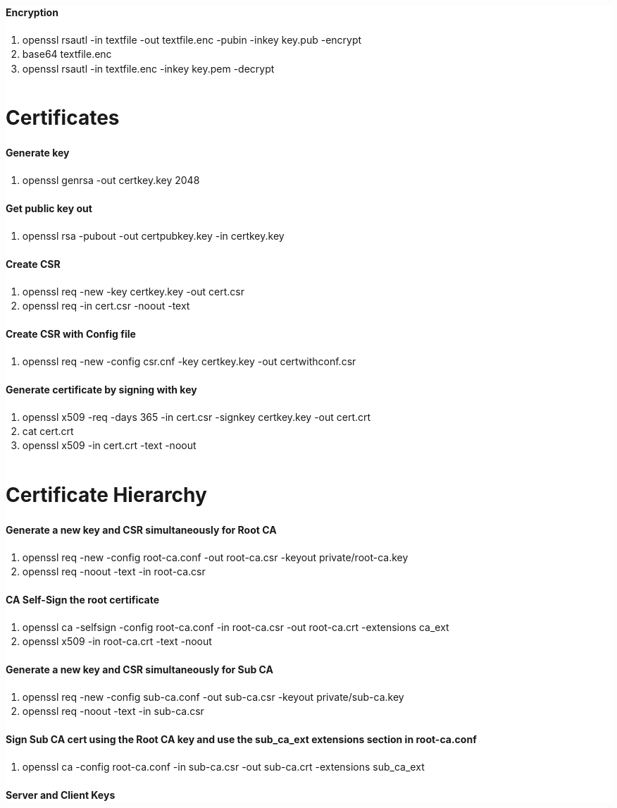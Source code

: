 #### Encryption ####

1. openssl rsautl -in textfile -out textfile.enc -pubin -inkey key.pub -encrypt
1. base64 textfile.enc 
1. openssl rsautl -in textfile.enc -inkey key.pem -decrypt        

# Certificates

#### Generate key ####
1. openssl genrsa -out certkey.key 2048

#### Get public key out ####
1. openssl rsa -pubout -out certpubkey.key -in certkey.key

#### Create CSR ####
1. openssl req -new -key certkey.key -out cert.csr
1. openssl req -in cert.csr -noout -text

#### Create CSR with Config file ####
1. openssl req -new -config csr.cnf -key certkey.key -out certwithconf.csr

#### Generate certificate by signing with key ####
1. openssl x509 -req -days 365 -in cert.csr -signkey certkey.key -out cert.crt
1. cat cert.crt
1. openssl x509 -in cert.crt -text -noout

# Certificate Hierarchy

#### Generate a new key and CSR simultaneously for Root CA ####
1. openssl req -new -config root-ca.conf -out root-ca.csr -keyout private/root-ca.key
1. openssl req -noout -text -in root-ca.csr

#### CA Self-Sign the root certificate ####

1. openssl ca -selfsign -config root-ca.conf -in root-ca.csr -out root-ca.crt -extensions ca_ext
1. openssl x509 -in root-ca.crt -text -noout

#### Generate a new key and CSR simultaneously for Sub CA ####

1. openssl req -new -config sub-ca.conf -out sub-ca.csr -keyout private/sub-ca.key
1. openssl req -noout -text -in sub-ca.csr

#### Sign Sub CA cert using the Root CA key and use the sub_ca_ext extensions section in root-ca.conf ####

1. openssl ca -config root-ca.conf -in sub-ca.csr -out sub-ca.crt -extensions sub_ca_ext

#### Server and Client Keys ####
